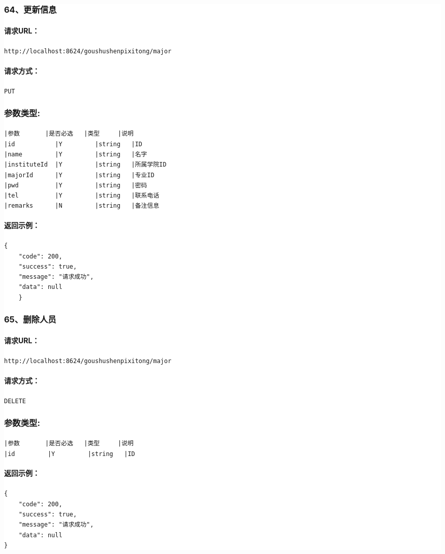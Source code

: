 ### 64、更新信息
    
#### 请求URL：
    http://localhost:8624/goushushenpixitong/major
        
#### 请求方式：
    PUT
    
### 参数类型:
    |参数	      |是否必选   |类型     |说明
    |id           |Y         |string   |ID
    |name         |Y         |string   |名字
    |instituteId  |Y         |string   |所属学院ID
    |majorId      |Y         |string   |专业ID
    |pwd          |Y         |string   |密码
    |tel          |Y         |string   |联系电话
    |remarks      |N         |string   |备注信息
        
#### 返回示例：
    {
        "code": 200,
        "success": true,
        "message": "请求成功",
        "data": null
        }
        
### 65、删除人员
    
#### 请求URL：
    http://localhost:8624/goushushenpixitong/major
        
#### 请求方式：
    DELETE
    
### 参数类型:
    |参数       |是否必选   |类型     |说明
    |id         |Y         |string   |ID
        
#### 返回示例：
    {
        "code": 200,
        "success": true,
        "message": "请求成功",
        "data": null
    }
